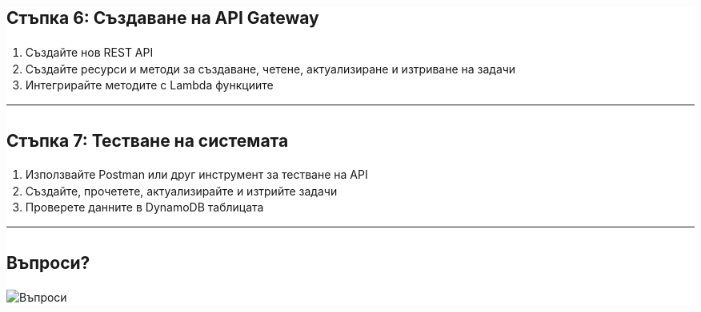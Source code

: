 
## Стъпка 6: Създаване на API Gateway

1. Създайте нов REST API
2. Създайте ресурси и методи за създаване, четене, актуализиране и изтриване на задачи
3. Интегрирайте методите с Lambda функциите

---

## Стъпка 7: Тестване на системата

1. Използвайте Postman или друг инструмент за тестване на API
2. Създайте, прочетете, актуализирайте и изтрийте задачи
3. Проверете данните в DynamoDB таблицата

---

## Въпроси?

![Въпроси](https://i.imgur.com/7XZtVnL.png)

